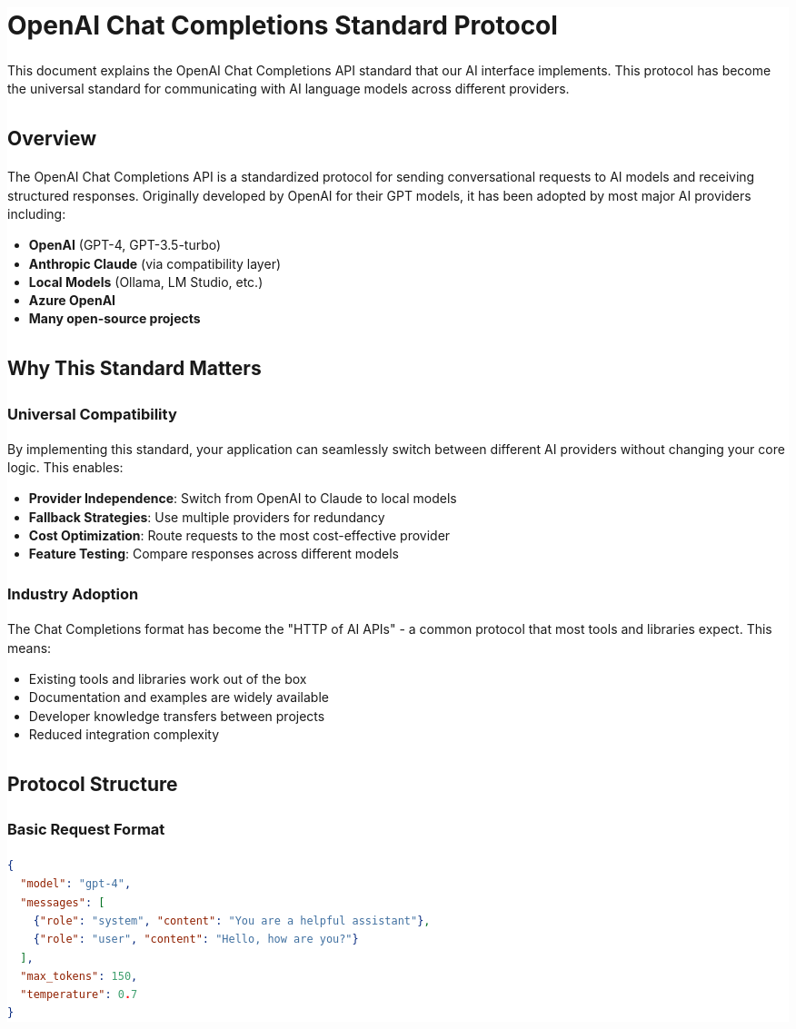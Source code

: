 # OpenAI Chat Completions Standard Protocol

This document explains the OpenAI Chat Completions API standard that our AI interface implements. This protocol has become the universal standard for communicating with AI language models across different providers.

## Overview

The OpenAI Chat Completions API is a standardized protocol for sending conversational requests to AI models and receiving structured responses. Originally developed by OpenAI for their GPT models, it has been adopted by most major AI providers including:

- **OpenAI** (GPT-4, GPT-3.5-turbo)
- **Anthropic Claude** (via compatibility layer)
- **Local Models** (Ollama, LM Studio, etc.)
- **Azure OpenAI**
- **Many open-source projects**

## Why This Standard Matters

### Universal Compatibility
By implementing this standard, your application can seamlessly switch between different AI providers without changing your core logic. This enables:

- **Provider Independence**: Switch from OpenAI to Claude to local models
- **Fallback Strategies**: Use multiple providers for redundancy
- **Cost Optimization**: Route requests to the most cost-effective provider
- **Feature Testing**: Compare responses across different models

### Industry Adoption
The Chat Completions format has become the "HTTP of AI APIs" - a common protocol that most tools and libraries expect. This means:

- Existing tools and libraries work out of the box
- Documentation and examples are widely available
- Developer knowledge transfers between projects
- Reduced integration complexity

## Protocol Structure

### Basic Request Format

```json
{
  "model": "gpt-4",
  "messages": [
    {"role": "system", "content": "You are a helpful assistant"},
    {"role": "user", "content": "Hello, how are you?"}
  ],
  "max_tokens": 150,
  "temperature": 0.7
}
```
